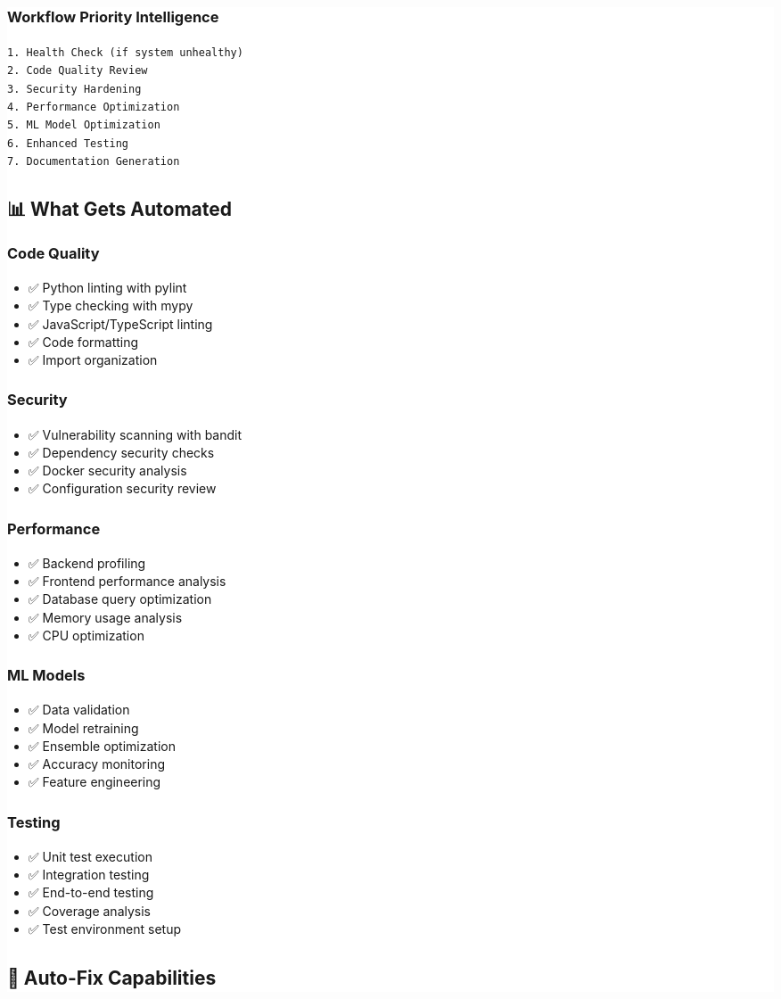 ### **Workflow Priority Intelligence**
```
1. Health Check (if system unhealthy)
2. Code Quality Review
3. Security Hardening  
4. Performance Optimization
5. ML Model Optimization
6. Enhanced Testing
7. Documentation Generation
```

## 📊 **What Gets Automated**

### **Code Quality**
- ✅ Python linting with pylint
- ✅ Type checking with mypy  
- ✅ JavaScript/TypeScript linting
- ✅ Code formatting
- ✅ Import organization

### **Security**
- ✅ Vulnerability scanning with bandit
- ✅ Dependency security checks
- ✅ Docker security analysis
- ✅ Configuration security review

### **Performance**
- ✅ Backend profiling
- ✅ Frontend performance analysis
- ✅ Database query optimization
- ✅ Memory usage analysis
- ✅ CPU optimization

### **ML Models**
- ✅ Data validation
- ✅ Model retraining
- ✅ Ensemble optimization
- ✅ Accuracy monitoring
- ✅ Feature engineering

### **Testing**
- ✅ Unit test execution
- ✅ Integration testing
- ✅ End-to-end testing
- ✅ Coverage analysis
- ✅ Test environment setup

## 🔧 **Auto-Fix Capabilities**
